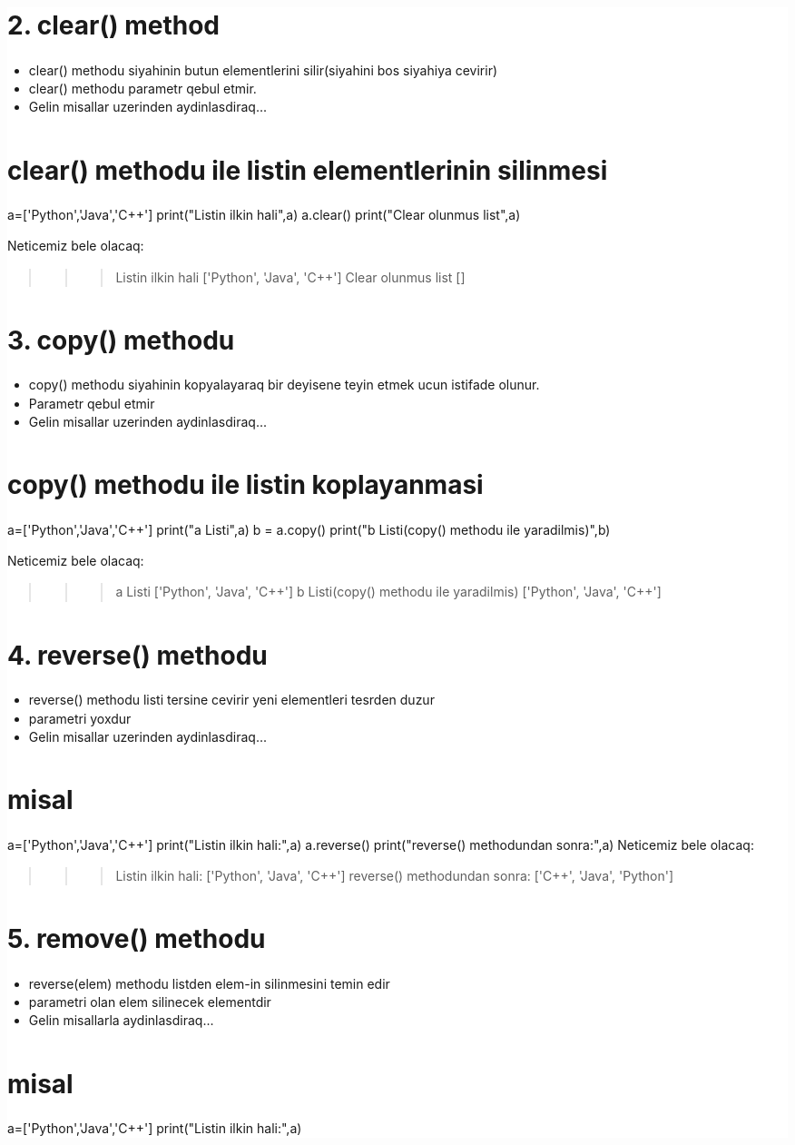 # 2. clear() method
- clear() methodu siyahinin butun elementlerini silir(siyahini bos siyahiya cevirir)
- clear() methodu parametr qebul etmir.
- Gelin misallar uzerinden aydinlasdiraq...

# clear() methodu ile listin elementlerinin silinmesi
a=['Python','Java','C++']
print("Listin ilkin hali",a)
a.clear()
print("Clear olunmus list",a)

Neticemiz bele olacaq:

>>> Listin ilkin hali ['Python', 'Java', 'C++']
    Clear olunmus list []
>>> 

# 3. copy() methodu
- copy() methodu siyahinin kopyalayaraq bir deyisene teyin etmek ucun istifade olunur.
- Parametr qebul etmir
- Gelin misallar uzerinden aydinlasdiraq...

# copy() methodu ile listin koplayanmasi

a=['Python','Java','C++']
print("a Listi",a)
b = a.copy()
print("b Listi(copy() methodu ile yaradilmis)",b)

Neticemiz bele olacaq:

>>> a Listi ['Python', 'Java', 'C++']
    b Listi(copy() methodu ile yaradilmis) ['Python', 'Java', 'C++']
>>>
# 4. reverse() methodu
- reverse() methodu listi tersine cevirir yeni elementleri tesrden duzur
- parametri yoxdur
- Gelin misallar uzerinden aydinlasdiraq...

# misal
a=['Python','Java','C++']
print("Listin ilkin hali:",a)
a.reverse()
print("reverse() methodundan sonra:",a)
Neticemiz bele olacaq:
>>> Listin ilkin hali: ['Python', 'Java', 'C++']
    reverse() methodundan sonra: ['C++', 'Java', 'Python']
>>>
# 5. remove() methodu
- reverse(elem) methodu listden elem-in silinmesini temin edir
- parametri olan elem silinecek elementdir
- Gelin misallarla aydinlasdiraq...
# misal
a=['Python','Java','C++']
print("Listin ilkin hali:",a)